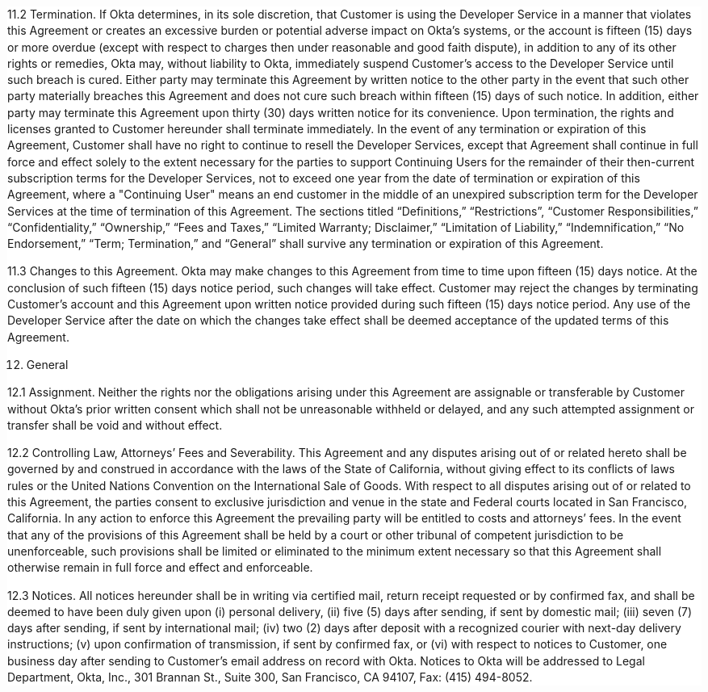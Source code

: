 11.2  Termination. If Okta determines, in its sole discretion, that Customer is using the Developer Service in a manner that violates this Agreement or creates an excessive burden or potential adverse impact on Okta’s systems, or the account is fifteen (15) days or more overdue (except with respect to charges then under reasonable and good faith dispute), in addition to any of its other rights or remedies, Okta may, without liability to Okta, immediately suspend Customer’s access to the Developer Service until such breach is cured. Either party may terminate this Agreement by written notice to the other party in the event that such other party materially breaches this Agreement and does not cure such breach within fifteen (15) days of such notice.  In addition, either party may terminate this Agreement upon thirty (30) days written notice for its convenience.  Upon termination, the rights and licenses granted to Customer hereunder shall terminate immediately. In the event of any termination or expiration of this Agreement, Customer shall have no right to continue to resell the Developer Services, except that Agreement shall continue in full force and effect solely to the extent necessary for the parties to support Continuing Users for the remainder of their then-current subscription terms for the Developer Services, not to exceed one year from the date of termination or expiration of this Agreement, where a "Continuing User" means an end customer in the middle of an unexpired subscription term for the Developer Services at the time of termination of this Agreement.  The sections titled “Definitions,” “Restrictions”, “Customer Responsibilities,” “Confidentiality,” “Ownership,” “Fees and Taxes,” “Limited Warranty; Disclaimer,” “Limitation of Liability,” “Indemnification,” “No Endorsement,” “Term; Termination,” and “General” shall survive any termination or expiration of this Agreement.

11.3  Changes to this Agreement.  Okta may make changes to this Agreement from time to time upon fifteen (15) days notice.  At the conclusion of such fifteen (15) days notice period, such changes will take effect. Customer may reject the changes by terminating Customer’s account and this Agreement upon written notice provided during such fifteen (15) days notice period.  Any use of the Developer Service after the date on which the changes take effect shall be deemed acceptance of the updated terms of this Agreement.

12. General

12.1  Assignment.  Neither the rights nor the obligations arising under this Agreement are assignable or transferable by Customer without Okta’s prior written consent which shall not be unreasonable withheld or delayed, and any such attempted assignment or transfer shall be void and without effect.

12.2  Controlling Law, Attorneys’ Fees and Severability.  This Agreement and any disputes arising out of or related hereto shall be governed by and construed in accordance with the laws of the State of California, without giving effect to its conflicts of laws rules or the United Nations Convention on the International Sale of Goods.  With respect to all disputes arising out of or related to this Agreement, the parties consent to exclusive jurisdiction and venue in the state and Federal courts located in San Francisco, California.  In any action to enforce this Agreement the prevailing party will be entitled to costs and attorneys’ fees.  In the event that any of the provisions of this Agreement shall be held by a court or other tribunal of competent jurisdiction to be unenforceable, such provisions shall be limited or eliminated to the minimum extent necessary so that this Agreement shall otherwise remain in full force and effect and enforceable.

12.3  Notices. All notices hereunder shall be in writing via certified mail, return receipt requested or by confirmed fax, and shall be deemed to have been duly given upon (i) personal delivery, (ii) five (5) days after sending, if sent by domestic mail; (iii) seven (7) days after sending, if sent by international mail; (iv) two (2) days after deposit with a recognized courier with next-day delivery instructions; (v) upon confirmation of transmission, if sent by confirmed fax, or (vi) with respect to notices to Customer, one business day after sending to Customer’s email address on record with Okta. Notices to Okta will be addressed to Legal Department, Okta, Inc., 301 Brannan St., Suite 300, San Francisco, CA 94107, Fax: (415) 494-8052.
